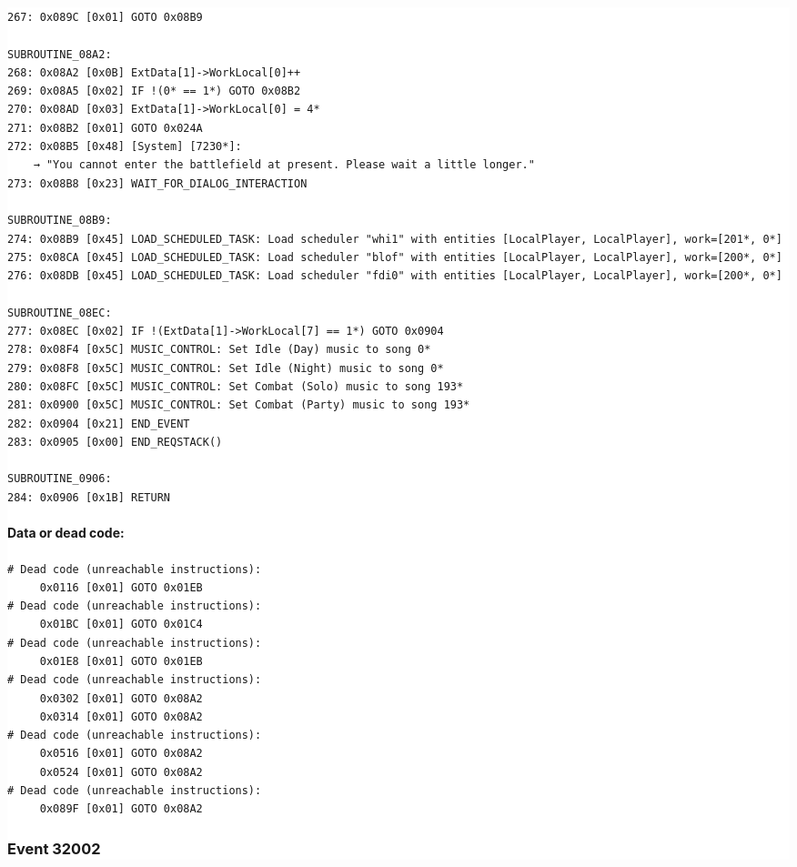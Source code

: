 ```
267: 0x089C [0x01] GOTO 0x08B9

SUBROUTINE_08A2:
268: 0x08A2 [0x0B] ExtData[1]->WorkLocal[0]++
269: 0x08A5 [0x02] IF !(0* == 1*) GOTO 0x08B2
270: 0x08AD [0x03] ExtData[1]->WorkLocal[0] = 4*
271: 0x08B2 [0x01] GOTO 0x024A
272: 0x08B5 [0x48] [System] [7230*]:
    → "You cannot enter the battlefield at present. Please wait a little longer."
273: 0x08B8 [0x23] WAIT_FOR_DIALOG_INTERACTION

SUBROUTINE_08B9:
274: 0x08B9 [0x45] LOAD_SCHEDULED_TASK: Load scheduler "whi1" with entities [LocalPlayer, LocalPlayer], work=[201*, 0*]
275: 0x08CA [0x45] LOAD_SCHEDULED_TASK: Load scheduler "blof" with entities [LocalPlayer, LocalPlayer], work=[200*, 0*]
276: 0x08DB [0x45] LOAD_SCHEDULED_TASK: Load scheduler "fdi0" with entities [LocalPlayer, LocalPlayer], work=[200*, 0*]

SUBROUTINE_08EC:
277: 0x08EC [0x02] IF !(ExtData[1]->WorkLocal[7] == 1*) GOTO 0x0904
278: 0x08F4 [0x5C] MUSIC_CONTROL: Set Idle (Day) music to song 0*
279: 0x08F8 [0x5C] MUSIC_CONTROL: Set Idle (Night) music to song 0*
280: 0x08FC [0x5C] MUSIC_CONTROL: Set Combat (Solo) music to song 193*
281: 0x0900 [0x5C] MUSIC_CONTROL: Set Combat (Party) music to song 193*
282: 0x0904 [0x21] END_EVENT
283: 0x0905 [0x00] END_REQSTACK()

SUBROUTINE_0906:
284: 0x0906 [0x1B] RETURN
```

#### Data or dead code:

```
# Dead code (unreachable instructions):
     0x0116 [0x01] GOTO 0x01EB
# Dead code (unreachable instructions):
     0x01BC [0x01] GOTO 0x01C4
# Dead code (unreachable instructions):
     0x01E8 [0x01] GOTO 0x01EB
# Dead code (unreachable instructions):
     0x0302 [0x01] GOTO 0x08A2
     0x0314 [0x01] GOTO 0x08A2
# Dead code (unreachable instructions):
     0x0516 [0x01] GOTO 0x08A2
     0x0524 [0x01] GOTO 0x08A2
# Dead code (unreachable instructions):
     0x089F [0x01] GOTO 0x08A2
```

### Event 32002
